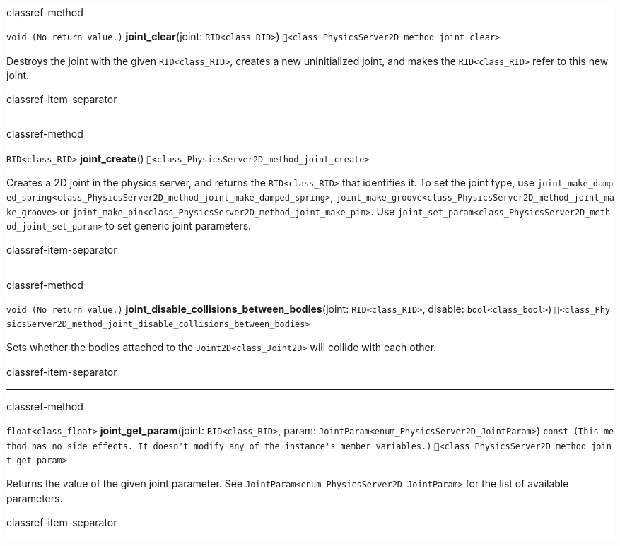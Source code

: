 classref-method

`void (No return value.)` **joint\_clear**(joint: `RID<class_RID>`)
`🔗<class_PhysicsServer2D_method_joint_clear>`

Destroys the joint with the given `RID<class_RID>`, creates a new
uninitialized joint, and makes the `RID<class_RID>` refer to this new
joint.

classref-item-separator

------------------------------------------------------------------------

classref-method

`RID<class_RID>` **joint\_create**()
`🔗<class_PhysicsServer2D_method_joint_create>`

Creates a 2D joint in the physics server, and returns the
`RID<class_RID>` that identifies it. To set the joint type, use
`joint_make_damped_spring<class_PhysicsServer2D_method_joint_make_damped_spring>`,
`joint_make_groove<class_PhysicsServer2D_method_joint_make_groove>` or
`joint_make_pin<class_PhysicsServer2D_method_joint_make_pin>`. Use
`joint_set_param<class_PhysicsServer2D_method_joint_set_param>` to set
generic joint parameters.

classref-item-separator

------------------------------------------------------------------------

classref-method

`void (No return value.)`
**joint\_disable\_collisions\_between\_bodies**(joint: `RID<class_RID>`,
disable: `bool<class_bool>`)
`🔗<class_PhysicsServer2D_method_joint_disable_collisions_between_bodies>`

Sets whether the bodies attached to the `Joint2D<class_Joint2D>` will
collide with each other.

classref-item-separator

------------------------------------------------------------------------

classref-method

`float<class_float>` **joint\_get\_param**(joint: `RID<class_RID>`,
param: `JointParam<enum_PhysicsServer2D_JointParam>`)
`const (This method has no side effects. It doesn't modify any of the instance's member variables.)`
`🔗<class_PhysicsServer2D_method_joint_get_param>`

Returns the value of the given joint parameter. See
`JointParam<enum_PhysicsServer2D_JointParam>` for the list of available
parameters.

classref-item-separator

------------------------------------------------------------------------
